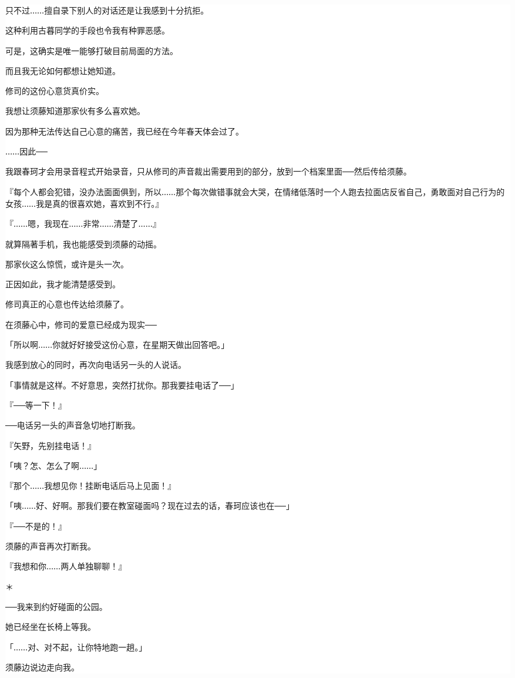 只不过……擅自录下别人的对话还是让我感到十分抗拒。

这种利用古暮同学的手段也令我有种罪恶感。

可是，这确实是唯一能够打破目前局面的方法。

而且我无论如何都想让她知道。

修司的这份心意货真价实。

我想让须藤知道那家伙有多么喜欢她。

因为那种无法传达自己心意的痛苦，我已经在今年春天体会过了。

……因此──

我跟春珂才会用录音程式开始录音，只从修司的声音裁出需要用到的部分，放到一个档案里面──然后传给须藤。

『每个人都会犯错，没办法面面俱到，所以……那个每次做错事就会大哭，在情绪低落时一个人跑去拉面店反省自己，勇敢面对自己行为的女孩……我是真的很喜欢她，喜欢到不行。』

『……嗯，我现在……非常……清楚了……』

就算隔著手机，我也能感受到须藤的动摇。

那家伙这么惊慌，或许是头一次。

正因如此，我才能清楚感受到。

修司真正的心意也传达给须藤了。

在须藤心中，修司的爱意已经成为现实──

「所以啊……你就好好接受这份心意，在星期天做出回答吧。」

我感到放心的同时，再次向电话另一头的人说话。

「事情就是这样。不好意思，突然打扰你。那我要挂电话了──」

『──等一下！』

──电话另一头的声音急切地打断我。

『矢野，先别挂电话！』

「咦？怎、怎么了啊……」

『那个……我想见你！挂断电话后马上见面！』

「咦……好、好啊。那我们要在教室碰面吗？现在过去的话，春珂应该也在──」

『──不是的！』

须藤的声音再次打断我。

『我想和你……两人单独聊聊！』

＊

──我来到约好碰面的公园。

她已经坐在长椅上等我。

「……对、对不起，让你特地跑一趟。」

须藤边说边走向我。
